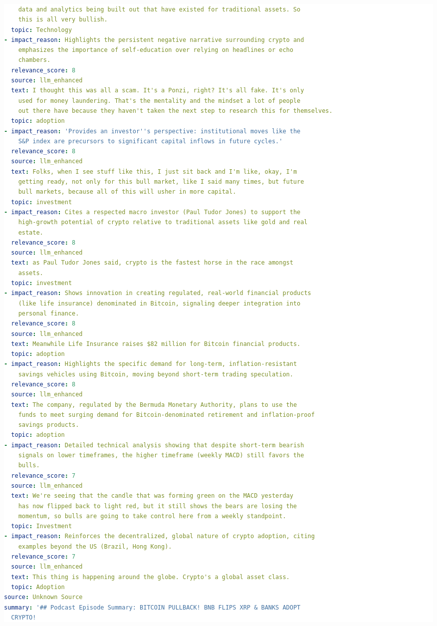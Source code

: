```yaml
    data and analytics being built out that have existed for traditional assets. So
    this is all very bullish.
  topic: Technology
- impact_reason: Highlights the persistent negative narrative surrounding crypto and
    emphasizes the importance of self-education over relying on headlines or echo
    chambers.
  relevance_score: 8
  source: llm_enhanced
  text: I thought this was all a scam. It's a Ponzi, right? It's all fake. It's only
    used for money laundering. That's the mentality and the mindset a lot of people
    out there have because they haven't taken the next step to research this for themselves.
  topic: adoption
- impact_reason: 'Provides an investor''s perspective: institutional moves like the
    S&P index are precursors to significant capital inflows in future cycles.'
  relevance_score: 8
  source: llm_enhanced
  text: Folks, when I see stuff like this, I just sit back and I'm like, okay, I'm
    getting ready, not only for this bull market, like I said many times, but future
    bull markets, because all of this will usher in more capital.
  topic: investment
- impact_reason: Cites a respected macro investor (Paul Tudor Jones) to support the
    high-growth potential of crypto relative to traditional assets like gold and real
    estate.
  relevance_score: 8
  source: llm_enhanced
  text: as Paul Tudor Jones said, crypto is the fastest horse in the race amongst
    assets.
  topic: investment
- impact_reason: Shows innovation in creating regulated, real-world financial products
    (like life insurance) denominated in Bitcoin, signaling deeper integration into
    personal finance.
  relevance_score: 8
  source: llm_enhanced
  text: Meanwhile Life Insurance raises $82 million for Bitcoin financial products.
  topic: adoption
- impact_reason: Highlights the specific demand for long-term, inflation-resistant
    savings vehicles using Bitcoin, moving beyond short-term trading speculation.
  relevance_score: 8
  source: llm_enhanced
  text: The company, regulated by the Bermuda Monetary Authority, plans to use the
    funds to meet surging demand for Bitcoin-denominated retirement and inflation-proof
    savings products.
  topic: adoption
- impact_reason: Detailed technical analysis showing that despite short-term bearish
    signals on lower timeframes, the higher timeframe (weekly MACD) still favors the
    bulls.
  relevance_score: 7
  source: llm_enhanced
  text: We're seeing that the candle that was forming green on the MACD yesterday
    has now flipped back to light red, but it still shows the bears are losing the
    momentum, so bulls are going to take control here from a weekly standpoint.
  topic: Investment
- impact_reason: Reinforces the decentralized, global nature of crypto adoption, citing
    examples beyond the US (Brazil, Hong Kong).
  relevance_score: 7
  source: llm_enhanced
  text: This thing is happening around the globe. Crypto's a global asset class.
  topic: Adoption
source: Unknown Source
summary: '## Podcast Episode Summary: BITCOIN PULLBACK! BNB FLIPS XRP & BANKS ADOPT
  CRYPTO!


```
